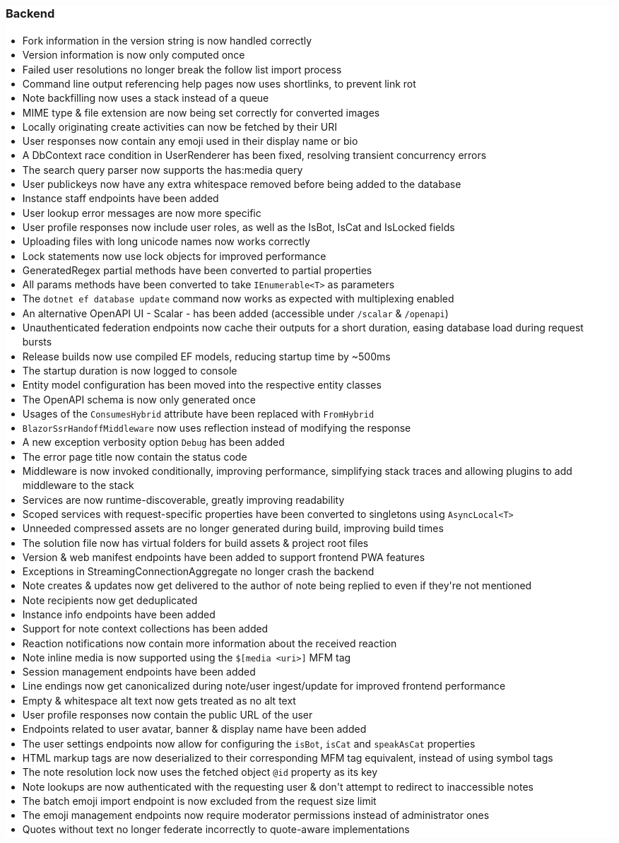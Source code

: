 ### Backend
- Fork information in the version string is now handled correctly
- Version information is now only computed once
- Failed user resolutions no longer break the follow list import process
- Command line output referencing help pages now uses shortlinks, to prevent link rot
- Note backfilling now uses a stack instead of a queue
- MIME type & file extension are now being set correctly for converted images
- Locally originating create activities can now be fetched by their URI
- User responses now contain any emoji used in their display name or bio
- A DbContext race condition in UserRenderer has been fixed, resolving transient concurrency errors
- The search query parser now supports the has:media query
- User publickeys now have any extra whitespace removed before being added to the database
- Instance staff endpoints have been added
- User lookup error messages are now more specific
- User profile responses now include user roles, as well as the IsBot, IsCat and IsLocked fields
- Uploading files with long unicode names now works correctly
- Lock statements now use lock objects for improved performance
- GeneratedRegex partial methods have been converted to partial properties
- All params methods have been converted to take `IEnumerable<T>` as parameters
- The `dotnet ef database update` command now works as expected with multiplexing enabled
- An alternative OpenAPI UI - Scalar - has been added (accessible under `/scalar` & `/openapi`)
- Unauthenticated federation endpoints now cache their outputs for a short duration, easing database load during request bursts
- Release builds now use compiled EF models, reducing startup time by ~500ms
- The startup duration is now logged to console
- Entity model configuration has been moved into the respective entity classes
- The OpenAPI schema is now only generated once
- Usages of the `ConsumesHybrid` attribute have been replaced with `FromHybrid`
- `BlazorSsrHandoffMiddleware` now uses reflection instead of modifying the response
- A new exception verbosity option `Debug` has been added
- The error page title now contain the status code
- Middleware is now invoked conditionally, improving performance, simplifying stack traces and allowing plugins to add middleware to the stack
- Services are now runtime-discoverable, greatly improving readability
- Scoped services with request-specific properties have been converted to singletons using `AsyncLocal<T>`
- Unneeded compressed assets are no longer generated during build, improving build times
- The solution file now has virtual folders for build assets & project root files
- Version & web manifest endpoints have been added to support frontend PWA features
- Exceptions in StreamingConnectionAggregate no longer crash the backend
- Note creates & updates now get delivered to the author of note being replied to even if they're not mentioned
- Note recipients now get deduplicated
- Instance info endpoints have been added
- Support for note context collections has been added
- Reaction notifications now contain more information about the received reaction
- Note inline media is now supported using the `$[media <uri>]` MFM tag
- Session management endpoints have been added
- Line endings now get canonicalized during note/user ingest/update for improved frontend performance
- Empty & whitespace alt text now gets treated as no alt text
- User profile responses now contain the public URL of the user
- Endpoints related to user avatar, banner & display name have been added
- The user settings endpoints now allow for configuring the `isBot`, `isCat` and `speakAsCat` properties
- HTML markup tags are now deserialized to their corresponding MFM tag equivalent, instead of using symbol tags
- The note resolution lock now uses the fetched object `@id` property as its key
- Note lookups are now authenticated with the requesting user & don't attempt to redirect to inaccessible notes
- The batch emoji import endpoint is now excluded from the request size limit
- The emoji management endpoints now require moderator permissions instead of administrator ones
- Quotes without text no longer federate incorrectly to quote-aware implementations